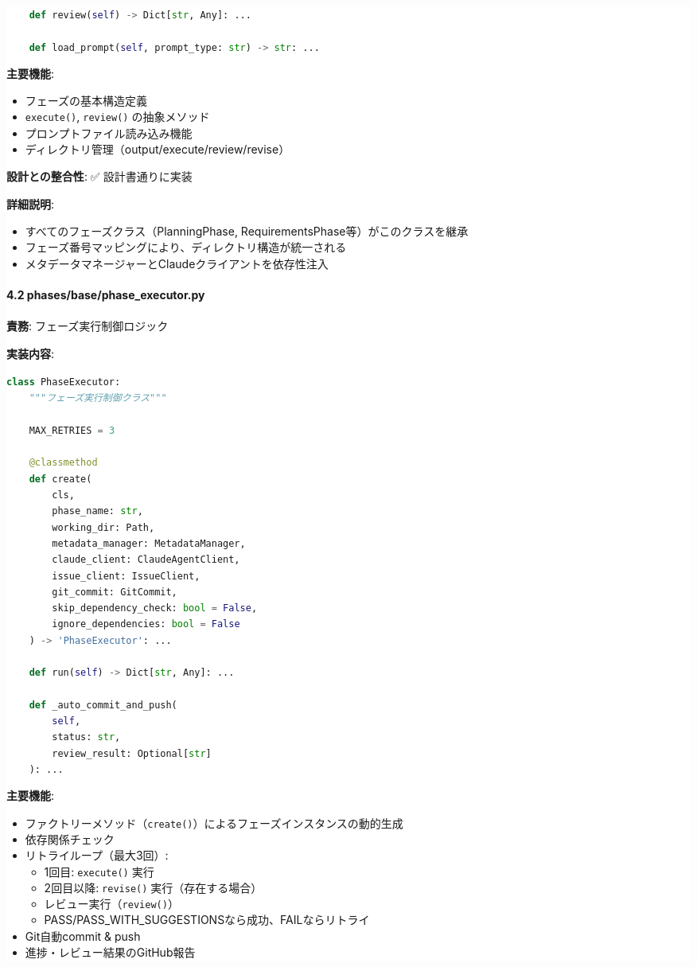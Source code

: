 ```python
    def review(self) -> Dict[str, Any]: ...

    def load_prompt(self, prompt_type: str) -> str: ...
```

**主要機能**:
- フェーズの基本構造定義
- `execute()`, `review()` の抽象メソッド
- プロンプトファイル読み込み機能
- ディレクトリ管理（output/execute/review/revise）

**設計との整合性**: ✅ 設計書通りに実装

**詳細説明**:
- すべてのフェーズクラス（PlanningPhase, RequirementsPhase等）がこのクラスを継承
- フェーズ番号マッピングにより、ディレクトリ構造が統一される
- メタデータマネージャーとClaudeクライアントを依存性注入

#### 4.2 phases/base/phase_executor.py
**責務**: フェーズ実行制御ロジック

**実装内容**:
```python
class PhaseExecutor:
    """フェーズ実行制御クラス"""

    MAX_RETRIES = 3

    @classmethod
    def create(
        cls,
        phase_name: str,
        working_dir: Path,
        metadata_manager: MetadataManager,
        claude_client: ClaudeAgentClient,
        issue_client: IssueClient,
        git_commit: GitCommit,
        skip_dependency_check: bool = False,
        ignore_dependencies: bool = False
    ) -> 'PhaseExecutor': ...

    def run(self) -> Dict[str, Any]: ...

    def _auto_commit_and_push(
        self,
        status: str,
        review_result: Optional[str]
    ): ...
```

**主要機能**:
- ファクトリーメソッド（`create()`）によるフェーズインスタンスの動的生成
- 依存関係チェック
- リトライループ（最大3回）:
  - 1回目: `execute()` 実行
  - 2回目以降: `revise()` 実行（存在する場合）
  - レビュー実行（`review()`）
  - PASS/PASS_WITH_SUGGESTIONSなら成功、FAILならリトライ
- Git自動commit & push
- 進捗・レビュー結果のGitHub報告
